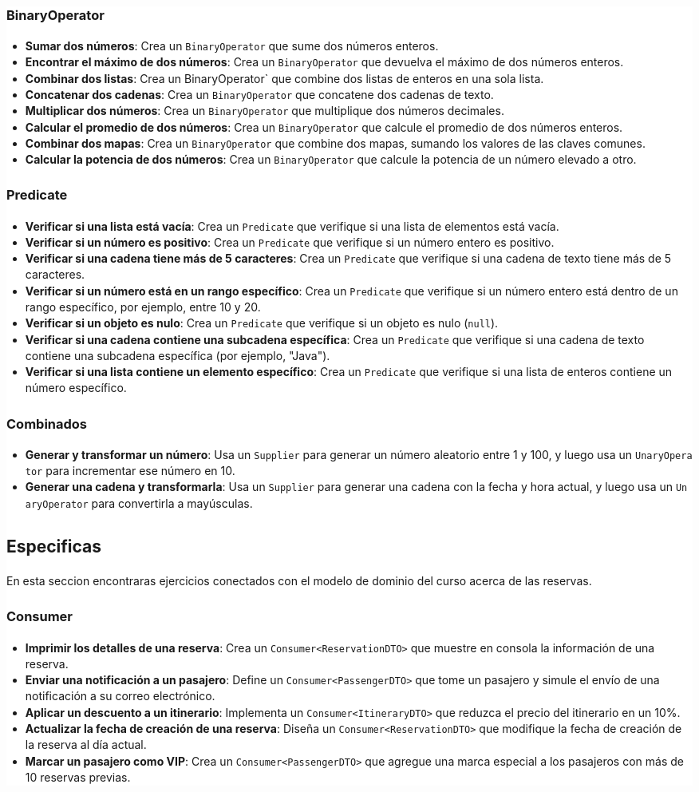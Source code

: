 
### BinaryOperator
- **Sumar dos números**: Crea un `BinaryOperator` que sume dos números enteros.
- **Encontrar el máximo de dos números**: Crea un `BinaryOperator` que devuelva el máximo de dos números enteros.
- **Combinar dos listas**: Crea un BinaryOperator` que combine dos listas de enteros en una sola lista.
- **Concatenar dos cadenas**: Crea un `BinaryOperator` que concatene dos cadenas de texto.
- **Multiplicar dos números**: Crea un `BinaryOperator` que multiplique dos números decimales.
- **Calcular el promedio de dos números**: Crea un `BinaryOperator` que calcule el promedio de dos números enteros.
- **Combinar dos mapas**: Crea un `BinaryOperator` que combine dos mapas, sumando los valores de las claves comunes.
- **Calcular la potencia de dos números**: Crea un `BinaryOperator` que calcule la potencia de un número elevado a otro.

### Predicate
- **Verificar si una lista está vacía**: Crea un `Predicate` que verifique si una lista de elementos está vacía.
- **Verificar si un número es positivo**: Crea un `Predicate` que verifique si un número entero es positivo.
- **Verificar si una cadena tiene más de 5 caracteres**: Crea un `Predicate` que verifique si una cadena de texto tiene más de 5 caracteres.
- **Verificar si un número está en un rango específico**: Crea un `Predicate` que verifique si un número entero está dentro de un rango específico, por ejemplo, entre 10 y 20.
- **Verificar si un objeto es nulo**: Crea un `Predicate` que verifique si un objeto es nulo (`null`).
- **Verificar si una cadena contiene una subcadena específica**: Crea un `Predicate` que verifique si una cadena de texto contiene una subcadena específica (por ejemplo, "Java").
- **Verificar si una lista contiene un elemento específico**: Crea un `Predicate` que verifique si una lista de enteros contiene un número específico.


### Combinados
- **Generar y transformar un número**: Usa un `Supplier` para generar un número aleatorio entre 1 y 100, y luego usa un `UnaryOperator` para incrementar ese número en 10.
- **Generar una cadena y transformarla**: Usa un `Supplier` para generar una cadena con la fecha y hora actual, y luego usa un `UnaryOperator` para convertirla a mayúsculas.


## Especificas
En esta seccion encontraras ejercicios conectados con el modelo de dominio del curso acerca de las reservas.

### Consumer
- **Imprimir los detalles de una reserva**: Crea un `Consumer<ReservationDTO>` que muestre en consola la información de una reserva.
- **Enviar una notificación a un pasajero**: Define un `Consumer<PassengerDTO>` que tome un pasajero y simule el envío de una notificación a su correo electrónico.
- **Aplicar un descuento a un itinerario**: Implementa un `Consumer<ItineraryDTO>` que reduzca el precio del itinerario en un 10%.
- **Actualizar la fecha de creación de una reserva**: Diseña un `Consumer<ReservationDTO>` que modifique la fecha de creación de la reserva al día actual.
- **Marcar un pasajero como VIP**: Crea un `Consumer<PassengerDTO>` que agregue una marca especial a los pasajeros con más de 10 reservas previas.
